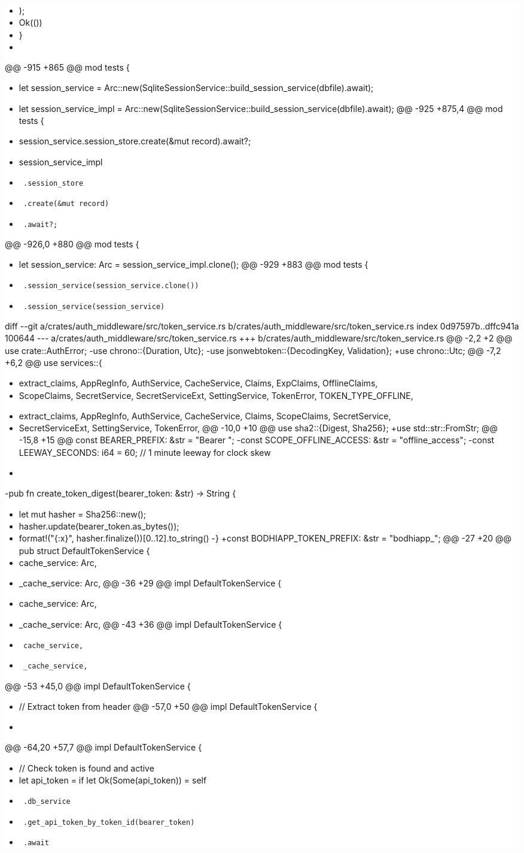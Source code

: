 -    );
-    Ok(())
-  }
-
@@ -915 +865 @@ mod tests {
-    let session_service = Arc::new(SqliteSessionService::build_session_service(dbfile).await);
+    let session_service_impl = Arc::new(SqliteSessionService::build_session_service(dbfile).await);
@@ -925 +875,4 @@ mod tests {
-    session_service.session_store.create(&mut record).await?;
+    session_service_impl
+      .session_store
+      .create(&mut record)
+      .await?;
@@ -926,0 +880 @@ mod tests {
+    let session_service: Arc<dyn SessionService> = session_service_impl.clone();
@@ -929 +883 @@ mod tests {
-      .session_service(session_service.clone())
+      .session_service(session_service)
diff --git a/crates/auth_middleware/src/token_service.rs b/crates/auth_middleware/src/token_service.rs
index 0d97597b..dffc941a 100644
--- a/crates/auth_middleware/src/token_service.rs
+++ b/crates/auth_middleware/src/token_service.rs
@@ -2,2 +2 @@ use crate::AuthError;
-use chrono::{Duration, Utc};
-use jsonwebtoken::{DecodingKey, Validation};
+use chrono::Utc;
@@ -7,2 +6,2 @@ use services::{
-  extract_claims, AppRegInfo, AuthService, CacheService, Claims, ExpClaims, OfflineClaims,
-  ScopeClaims, SecretService, SecretServiceExt, SettingService, TokenError, TOKEN_TYPE_OFFLINE,
+  extract_claims, AppRegInfo, AuthService, CacheService, Claims, ScopeClaims, SecretService,
+  SecretServiceExt, SettingService, TokenError,
@@ -10,0 +10 @@ use sha2::{Digest, Sha256};
+use std::str::FromStr;
@@ -15,8 +15 @@ const BEARER_PREFIX: &str = "Bearer ";
-const SCOPE_OFFLINE_ACCESS: &str = "offline_access";
-const LEEWAY_SECONDS: i64 = 60; // 1 minute leeway for clock skew
-
-pub fn create_token_digest(bearer_token: &str) -> String {
-  let mut hasher = Sha256::new();
-  hasher.update(bearer_token.as_bytes());
-  format!("{:x}", hasher.finalize())[0..12].to_string()
-}
+const BODHIAPP_TOKEN_PREFIX: &str = "bodhiapp_";
@@ -27 +20 @@ pub struct DefaultTokenService {
-  cache_service: Arc<dyn CacheService>,
+  _cache_service: Arc<dyn CacheService>,
@@ -36 +29 @@ impl DefaultTokenService {
-    cache_service: Arc<dyn CacheService>,
+    _cache_service: Arc<dyn CacheService>,
@@ -43 +36 @@ impl DefaultTokenService {
-      cache_service,
+      _cache_service,
@@ -53 +45,0 @@ impl DefaultTokenService {
-    // Extract token from header
@@ -57,0 +50 @@ impl DefaultTokenService {
+
@@ -64,20 +57,7 @@ impl DefaultTokenService {
-    // Check token is found and active
-    let api_token = if let Ok(Some(api_token)) = self
-      .db_service
-      .get_api_token_by_token_id(bearer_token)
-      .await